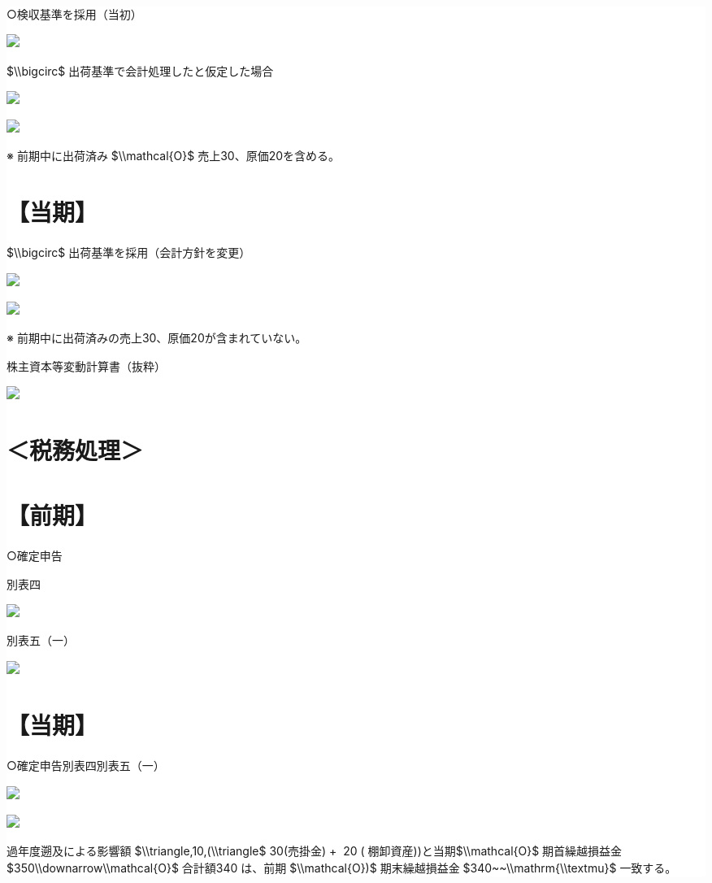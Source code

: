○検収基準を採用（当初）

![](https://www.nta.go.jp/tmp/ed9a520f-8fdf-4934-866f-d39ae77e20b7/images/d606ed5154d8cf704d5ed64706ca72a39cbea13b596effa15f874355cf65e417.jpg)

$\\bigcirc$ 出荷基準で会計処理したと仮定した場合

![](https://www.nta.go.jp/tmp/ed9a520f-8fdf-4934-866f-d39ae77e20b7/images/45761d52e38566ff656566cfa926b2c09baa5347663d21f59284684c93a23137.jpg)

![](https://www.nta.go.jp/tmp/ed9a520f-8fdf-4934-866f-d39ae77e20b7/images/d31f91dab2dcd646557a2bd25f5722972bb34ff027f366499f080fe62c425ef1.jpg)

※ 前期中に出荷済み $\\mathcal{O}$ 売上30、原価20を含める。

# 【当期】

$\\bigcirc$ 出荷基準を採用（会計方針を変更）

![](https://www.nta.go.jp/tmp/ed9a520f-8fdf-4934-866f-d39ae77e20b7/images/337fe8727c96363c1135884b6c6d66aae0c291e640b5bd09130741d1ca3531ed.jpg)

![](https://www.nta.go.jp/tmp/ed9a520f-8fdf-4934-866f-d39ae77e20b7/images/0e3a65e98d8f5c8fcc9aa944f26366c38dfc36cb3823820cc08198de148577cb.jpg)

※ 前期中に出荷済みの売上30、原価20が含まれていない。

株主資本等変動計算書（抜粋）

![](https://www.nta.go.jp/tmp/ed9a520f-8fdf-4934-866f-d39ae77e20b7/images/016e26a64a8b7cea2ec554445abf54362c012008b669d68bb1d727f58631041b.jpg)

# ＜税務処理＞

# 【前期】

○確定申告

別表四

![](https://www.nta.go.jp/tmp/ed9a520f-8fdf-4934-866f-d39ae77e20b7/images/ca0ed42e6925b61b664a0e471f2470612f8020a97cc8016497d85e99f6eb1d14.jpg)

別表五（一）

![](https://www.nta.go.jp/tmp/ed9a520f-8fdf-4934-866f-d39ae77e20b7/images/2545391a4057703ecfbea7b89a55402f95a3f1283e1c81708eee24f8d6e3e878.jpg)

# 【当期】

○確定申告別表四別表五（一）

![](https://www.nta.go.jp/tmp/ed9a520f-8fdf-4934-866f-d39ae77e20b7/images/530d9ab0419ab6005c2d79b9cb90b68ca153380290c2358929e0eb9cb5c9c0ce.jpg)

![](https://www.nta.go.jp/tmp/ed9a520f-8fdf-4934-866f-d39ae77e20b7/images/9e6931828c7bc8077026ec3157a4132acfe7854a827f03e108691c7d5f98b563.jpg)

過年度遡及による影響額 $\\triangle,10,(\\triangle$ 30(売掛金) $+ ~~20$ ( 棚卸資産))と当期$\\mathcal{O}$ 期首繰越損益金 $350\\downarrow\\mathcal{O}$ 合計額340 は、前期 $\\mathcal{O})$ 期末繰越損益金 $340~~\\mathrm{\\textmu}$ 一致する。
